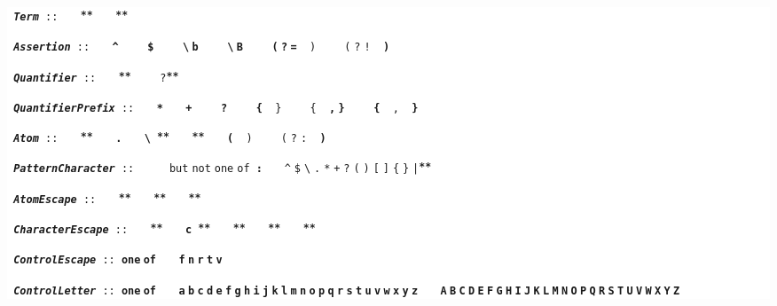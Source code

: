 ` `*<b id="Term">`Term`</b>*` ::`
`   `**
`   `**
`   `**` `**

` `*<b id="Assertion">`Assertion`</b>*` ::`
`   `**`^`**` `
`   `**`$`**` `
`   `**`\` `b`**` `
`   `**`\` `B`**` `
`   `**`(` `?` `=`**` `**` `**`)`**` `
`   `**`(` `?` `!`**` `**` `**`)`**

` `*<b id="Quantifier">`Quantifier`</b>*` ::`
`   `**
`   `**` `**`?`**

` `*<b id="QuantifierPrefix">`QuantifierPrefix`</b>*` ::`
`   `**`*`**
`   `**`+`**` `
`   `**`?`**` `
`   `**`{`**` `**` `**`}`**` `
`   `**`{`**` `**` `**`,` `}`**` `
`   `**`{`**` `**` `**`,`**` `**` `**`}`**

` `*<b id="Atom">`Atom`</b>*` ::`
`   `**
`   `**`.`**
`   `**`\`**` `**
`   `**
`   `**`(`**` `**` `**`)`**` `
`   `**`(` `?` `:`**` `**` `**`)`**

` `*<b id="PatternCharacter">`PatternCharacter`</b>*` :: `
`   `**` `**`but` `not` `one` `of`**` :`
`   `**`^` `$` `\` `.` `*` `+` `?` `(` `)` `[` `]` `{` `}` `|`**

` `*<b id="AtomEscape">`AtomEscape`</b>*` ::`
`   `**
`   `**
`   `**

` `*<b id="CharacterEscape">`CharacterEscape`</b>*` ::`
`   `**
`   `**`c`**` `**
`   `**
`   `**
`   `**

` `*<b id="ControlEscape">`ControlEscape`</b>*` :: `**`one` `of`**
`   `**`f` `n` `r` `t` `v`**

` `*<b id="ControlLetter">`ControlLetter`</b>*` :: `**`one` `of`**
`   `**`a` `b` `c` `d` `e` `f` `g` `h` `i` `j` `k` `l` `m` `n` `o` `p` `q` `r` `s` `t` `u` `v` `w` `x` `y` `z`**
`   `**`A` `B` `C` `D` `E` `F` `G` `H` `I` `J` `K` `L` `M` `N` `O` `P` `Q` `R` `S` `T` `U` `V` `W` `X` `Y` `Z`**
